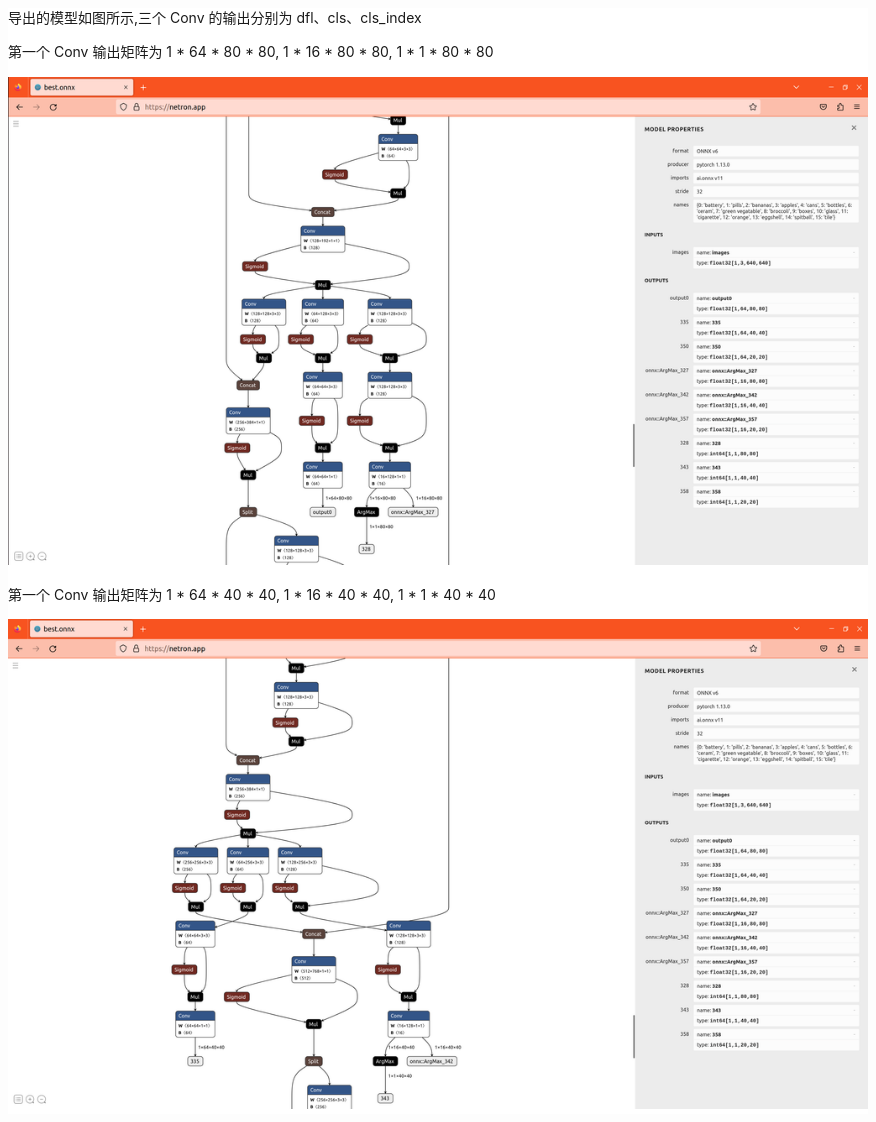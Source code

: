 导出的模型如图所示,三个 Conv 的输出分别为 dfl、cls、cls_index

第一个 Conv 输出矩阵为 1 * 64 * 80 * 80, 1 * 16 * 80 * 80, 1 * 1 * 80 * 80

![](./images/014a.png)

第一个 Conv 输出矩阵为 1 * 64 * 40 * 40, 1 * 16 * 40 * 40, 1 * 1 * 40 * 40

![](./images/015a.png)

